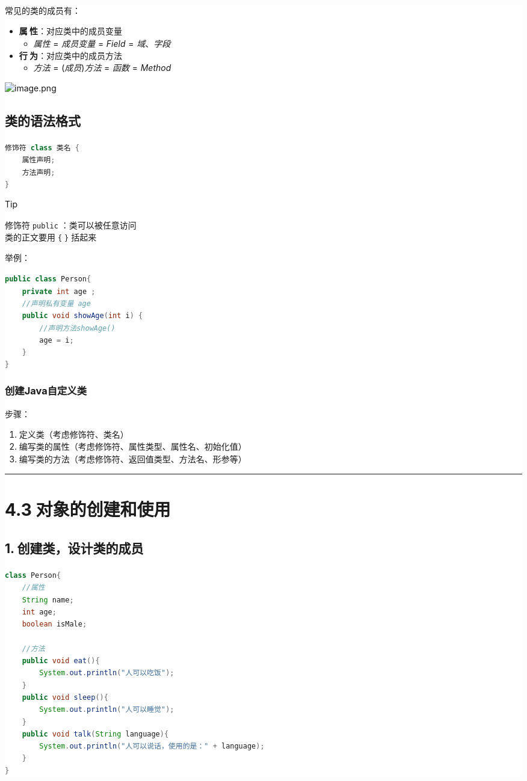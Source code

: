 常见的类的成员有：
- **属 性**：对应类中的成员变量
  - $属性 = 成员变量 = Field = 域、字段$  
- **行 为**：对应类中的成员方法
  - $方法 = (成员)方法 = 函数 = Method$

![image.png](https://cdn.gxmnzl.xyz/img/SE0401.png)


## 类的语法格式
```java
修饰符 class 类名 { 
	属性声明;
	方法声明;
}
```

> [!TIP]
> 修饰符 `public` ：类可以被任意访问  
> 类的正文要用 `{` `}` 括起来 

举例： 
```java
public class Person{ 
	private int age ; 
	//声明私有变量 age 
	public void showAge(int i) { 
		//声明方法showAge() 
		age = i; 
	} 
}
```

### 创建Java自定义类

步骤：
1. 定义类（考虑修饰符、类名）
2. 编写类的属性（考虑修饰符、属性类型、属性名、初始化值）
3. 编写类的方法（考虑修饰符、返回值类型、方法名、形参等）


---

# **4.3 对象的创建和使用**

## 1. 创建类，设计类的成员

```java
class Person{
	//属性
	String name;
	int age;
	boolean isMale;
	
	//方法
	public void eat(){
		System.out.println("人可以吃饭");
	}
	public void sleep(){
		System.out.println("人可以睡觉");
	}
	public void talk(String language){
		System.out.println("人可以说话，使用的是：" + language);
	}
}
```